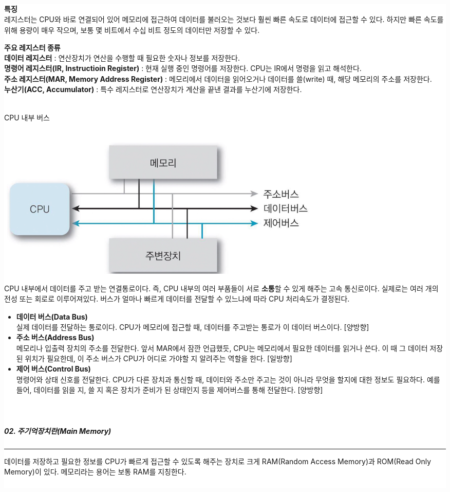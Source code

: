 **특징**<br/>
레지스터는 CPU와 바로 연결되어 있어 메모리에 접근하여 데이터를 불러오는 것보다 훨씬 빠른 속도로 데이터에 접근할 수 있다. 하지만 빠른 속도를 위해 용량이 매우 작으며, 보통 몇 비트에서 수십 비트 정도의 데이터만 저장할 수 있다.

**주요 레지스터 종류**<br/>
**데이터 레지스터** :  연산장치가 연산을 수행할 때 필요한 숫자나 정보를 저장한다.<br/>
**명령어 레지스터(IR, Instructioin Register)** : 현재 실행 중인 명령어를 저장한다. CPU는 IR에서 명령을 읽고 해석한다.<br/>
**주소 레지스터(MAR, Memory Address Register)** : 메모리에서 데이터을 읽어오거나 데이터를 쓸(write) 때, 해당 메모리의 주소를 저장한다.<br/>
**누산기(ACC, Accumulator)** : 특수 레지스터로 연산장치가 계산을 끝낸 결과를 누산기에 저장한다.<br/><br/>

CPU 내부 버스
    
<img src="../../assets/images/post/ca-01-2.png" alt="CPU 내부 버스" width="600">
    
CPU 내부에서 데이터를 주고 받는 연결통로이다. 즉, CPU 내부의 여러 부품들이 서로 **소통**할 수 있게 해주는 고속 통신로이다. 실제로는 여러 개의 전성 또는 회로로 이루어져있다. 버스가 얼마나 빠르게 데이터를 전달할 수 있느냐에 따라 CPU 처리속도가 결정된다. 


- **데이터 버스(Data Bus)**<br/>
실제 데이터를 전달하는 통로이다. CPU가 메모리에 접근할 때, 데이터를 주고받는 통로가 이 데이터 버스이다. [양방향]
- **주소 버스(Address Bus)**<br/>
메모리나 입출력 장치의 주소를 전달한다. 앞서 MAR에서 잠깐 언급했듯, CPU는 메모리에서 필요한 데이터를 읽거나 쓴다. 이 때 그 데이터 저장된 위치가 필요한데, 이 주소 버스가 CPU가 어디로 가야할 지 알려주는 역할을 한다. [일방향]
- **제어 버스(Control Bus)**<br/>
명령어와 상태 신호를 전달한다. CPU가 다른 장치과 통신할 때, 데이터와 주소만 주고는 것이 아니라 무엇을 할지에 대한 정보도 필요하다. 예를 들어, 데이터를 읽을 지, 쓸 지 혹은 장치가 준비가 된 상태인지 등을 제어버스를 통해 전달한다. [양방향]<br/><br/><br/>


##### 02. 주기억장치란(Main Memory)
---
데이터를 저장하고 필요한 정보를 CPU가 빠르게 접근할 수 있도록 해주는 장치로 크게 RAM(Random Access Memory)과 ROM(Read Only Memory)이 있다. 메모리라는 용어는 보통 RAM를 지칭한다.  <br/><br/>
